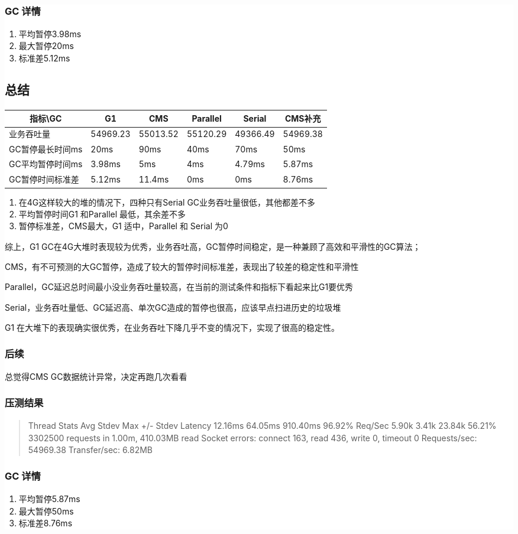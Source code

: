 ### GC 详情

1. 平均暂停3.98ms
2. 最大暂停20ms
3. 标准差5.12ms



## 总结

| 指标\GC          | G1       | CMS      | Parallel | Serial   | CMS补充  |
| ---------------- | -------- | -------- | -------- | -------- | -------- |
| 业务吞吐量       | 54969.23 | 55013.52 | 55120.29 | 49366.49 | 54969.38 |
| GC暂停最长时间ms | 20ms     | 90ms     | 40ms     | 70ms     | 50ms     |
| GC平均暂停时间ms | 3.98ms   | 5ms      | 4ms      | 4.79ms   | 5.87ms   |
| GC暂停时间标准差 | 5.12ms   | 11.4ms   | 0ms      | 0ms      | 8.76ms   |

1. 在4G这样较大的堆的情况下，四种只有Serial GC业务吞吐量很低，其他都差不多
2. 平均暂停时间G1 和Parallel 最低，其余差不多
3. 暂停标准差，CMS最大，G1 适中，Parallel 和 Serial 为0

综上，G1 GC在4G大堆时表现较为优秀，业务吞吐高，GC暂停时间稳定，是一种兼顾了高效和平滑性的GC算法；

CMS，有不可预测的大GC暂停，造成了较大的暂停时间标准差，表现出了较差的稳定性和平滑性

Parallel，GC延迟总时间最小没业务吞吐量较高，在当前的测试条件和指标下看起来比G1要优秀

Serial，业务吞吐量低、GC延迟高、单次GC造成的暂停也很高，应该早点扫进历史的垃圾堆



G1 在大堆下的表现确实很优秀，在业务吞吐下降几乎不变的情况下，实现了很高的稳定性。

### 后续

总觉得CMS GC数据统计异常，决定再跑几次看看

### 压测结果

>   Thread Stats   Avg      Stdev     Max   +/- Stdev
>     Latency    12.16ms   64.05ms 910.40ms   96.92%
>     Req/Sec     5.90k     3.41k   23.84k    56.21%
>   3302500 requests in 1.00m, 410.03MB read
>   Socket errors: connect 163, read 436, write 0, timeout 0
> Requests/sec:  54969.38
> Transfer/sec:      6.82MB

### GC 详情

1. 平均暂停5.87ms
2. 最大暂停50ms
3. 标准差8.76ms
